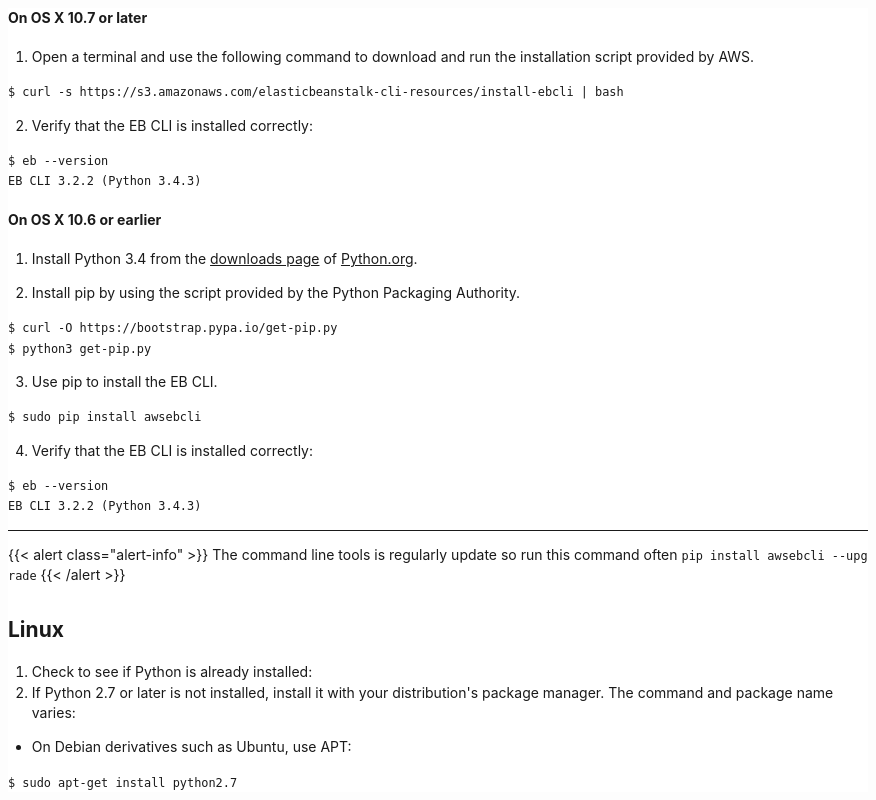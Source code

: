 #### On OS X 10.7 or later

1) Open a terminal and use the following command to download and run the installation script provided by AWS.

```
$ curl -s https://s3.amazonaws.com/elasticbeanstalk-cli-resources/install-ebcli | bash
```

2) Verify that the EB CLI is installed correctly:

```
$ eb --version
EB CLI 3.2.2 (Python 3.4.3)
```

#### On OS X 10.6 or earlier

1) Install Python 3.4 from the [downloads page] of [Python.org].  

2) Install pip by using the script provided by the Python Packaging Authority.  

```
$ curl -O https://bootstrap.pypa.io/get-pip.py
$ python3 get-pip.py
```

3) Use pip to install the EB CLI.  

```
$ sudo pip install awsebcli
```

4) Verify that the EB CLI is installed correctly:  

```
$ eb --version
EB CLI 3.2.2 (Python 3.4.3)
```

-----------

{{< alert class="alert-info" >}}
The command line tools is regularly update so run this command often ``pip install awsebcli --upgrade``
{{< /alert >}}

## Linux

1) Check to see if Python is already installed:  
2) If Python 2.7 or later is not installed, install it with your distribution's package manager. The command and package name varies:  


 * On Debian derivatives such as Ubuntu, use APT:  

```
$ sudo apt-get install python2.7
```


[AWS Free Usage Tier]: http://aws.amazon.com/free
[downloads page]: https://www.python.org/downloads/
[Python.org]: https://www.python.org
[EB CLI Installation Documentation]: http://docs.aws.amazon.com/elasticbeanstalk/latest/dg/eb-cli3-install.html#eb-cli3-install-linux
[EB CLI Reference Documentation]: http://docs.aws.amazon.com/elasticbeanstalk/latest/dg/command-reference-eb.html
[Homebrew]: http://brew.sh/
[Elastic Beanstalk Documentation]: http://docs.aws.amazon.com/elasticbeanstalk/latest/dg/Welcome.html
